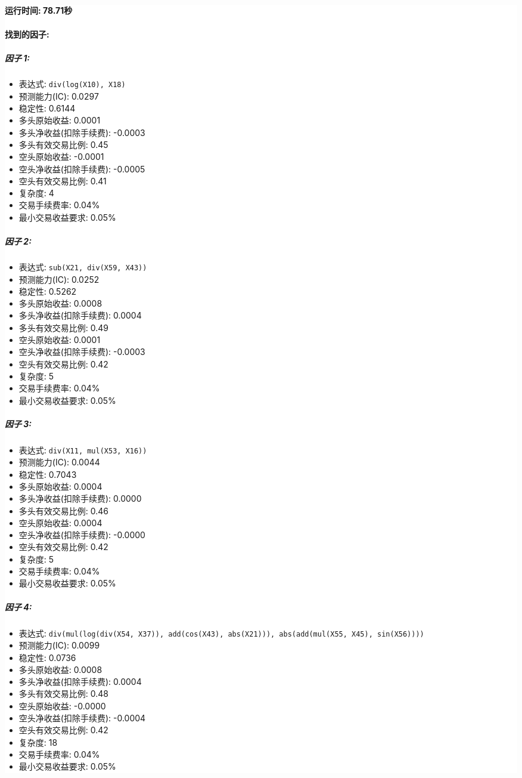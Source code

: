 #### 运行时间: 78.71秒

#### 找到的因子:

##### 因子 1:

- 表达式: `div(log(X10), X18)`
- 预测能力(IC): 0.0297
- 稳定性: 0.6144
- 多头原始收益: 0.0001
- 多头净收益(扣除手续费): -0.0003
- 多头有效交易比例: 0.45
- 空头原始收益: -0.0001
- 空头净收益(扣除手续费): -0.0005
- 空头有效交易比例: 0.41
- 复杂度: 4
- 交易手续费率: 0.04%
- 最小交易收益要求: 0.05%

##### 因子 2:

- 表达式: `sub(X21, div(X59, X43))`
- 预测能力(IC): 0.0252
- 稳定性: 0.5262
- 多头原始收益: 0.0008
- 多头净收益(扣除手续费): 0.0004
- 多头有效交易比例: 0.49
- 空头原始收益: 0.0001
- 空头净收益(扣除手续费): -0.0003
- 空头有效交易比例: 0.42
- 复杂度: 5
- 交易手续费率: 0.04%
- 最小交易收益要求: 0.05%

##### 因子 3:

- 表达式: `div(X11, mul(X53, X16))`
- 预测能力(IC): 0.0044
- 稳定性: 0.7043
- 多头原始收益: 0.0004
- 多头净收益(扣除手续费): 0.0000
- 多头有效交易比例: 0.46
- 空头原始收益: 0.0004
- 空头净收益(扣除手续费): -0.0000
- 空头有效交易比例: 0.42
- 复杂度: 5
- 交易手续费率: 0.04%
- 最小交易收益要求: 0.05%

##### 因子 4:

- 表达式: `div(mul(log(div(X54, X37)), add(cos(X43), abs(X21))), abs(add(mul(X55, X45), sin(X56))))`
- 预测能力(IC): 0.0099
- 稳定性: 0.0736
- 多头原始收益: 0.0008
- 多头净收益(扣除手续费): 0.0004
- 多头有效交易比例: 0.48
- 空头原始收益: -0.0000
- 空头净收益(扣除手续费): -0.0004
- 空头有效交易比例: 0.42
- 复杂度: 18
- 交易手续费率: 0.04%
- 最小交易收益要求: 0.05%
